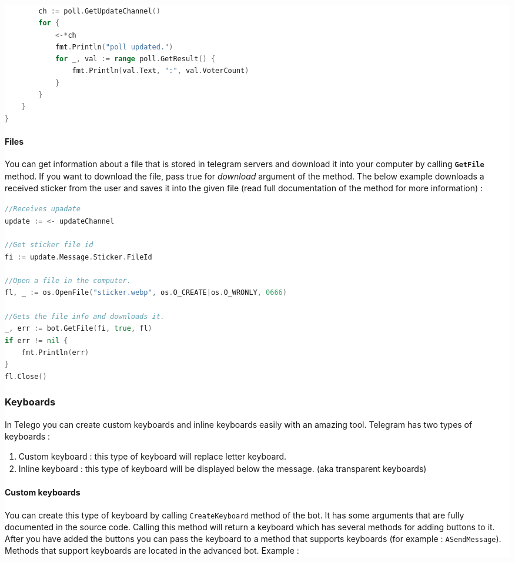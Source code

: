 ```go
		ch := poll.GetUpdateChannel()
		for {
			<-*ch
			fmt.Println("poll updated.")
			for _, val := range poll.GetResult() {
				fmt.Println(val.Text, ":", val.VoterCount)
			}
		}
	}
}
```

#### **Files**

You can get information about a file that is stored in telegram servers and download it into your computer by calling **`GetFile`** method. If you want to download the file, pass true for *download* argument of the method. The below example downloads a received sticker from the user and saves it into the given file (read full documentation of the method for more information) :

```go
//Receives upadate
update := <- updateChannel

//Get sticker file id
fi := update.Message.Sticker.FileId

//Open a file in the computer.
fl, _ := os.OpenFile("sticker.webp", os.O_CREATE|os.O_WRONLY, 0666)

//Gets the file info and downloads it.
_, err := bot.GetFile(fi, true, fl)
if err != nil {
    fmt.Println(err)
}
fl.Close()

```

### **Keyboards**

In Telego you can create custom keyboards and inline keyboards easily with an amazing tool. Telegram has two types of keyboards :
1. Custom keyboard : this type of keyboard will replace letter keyboard.
2. Inline keyboard : this type of keyboard will be displayed below the message. (aka transparent keyboards)

#### **Custom keyboards**

You can create this type of keyboard by calling `CreateKeyboard` method of the bot. It has some arguments that are fully documented in the source code. Calling this method will return a keyboard which has several methods for adding buttons to it. After you have added the buttons you can pass the keyboard to a method that supports keyboards (for example : `ASendMessage`). Methods that support keyboards are located in the advanced bot. Example :
